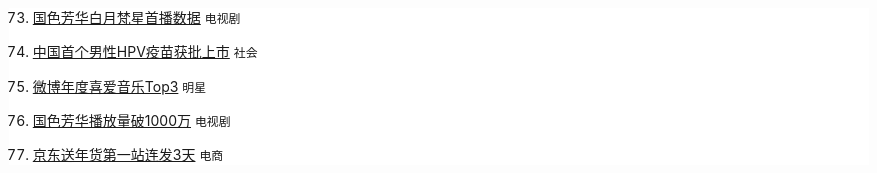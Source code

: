 73. [国色芳华白月梵星首播数据](https://m.weibo.cn/search?containerid=100103type%3D1%26t%3D10%26q%3D%23%E5%9B%BD%E8%89%B2%E8%8A%B3%E5%8D%8E%E7%99%BD%E6%9C%88%E6%A2%B5%E6%98%9F%E9%A6%96%E6%92%AD%E6%95%B0%E6%8D%AE%23&stream_entry_id=31&isnewpage=1&extparam=seat%3D1%26q%3D%2523%25E5%259B%25BD%25E8%2589%25B2%25E8%258A%25B3%25E5%258D%258E%25E7%2599%25BD%25E6%259C%2588%25E6%25A2%25B5%25E6%2598%259F%25E9%25A6%2596%25E6%2592%25AD%25E6%2595%25B0%25E6%258D%25AE%2523%26dgr%3D0%26filter_type%3Drealtimehot%26realpos%3D47%26c_type%3D31%26cate%3D5001%26band_rank%3D47%26lcate%3D5001%26stream_entry_id%3D31%26pos%3D48%26flag%3D0%26display_time%3D1736319930%26pre_seqid%3D173631993016591049852) `电视剧` 

74. [中国首个男性HPV疫苗获批上市](https://m.weibo.cn/search?containerid=100103type%3D1%26t%3D10%26q%3D%23%E4%B8%AD%E5%9B%BD%E9%A6%96%E4%B8%AA%E7%94%B7%E6%80%A7HPV%E7%96%AB%E8%8B%97%E8%8E%B7%E6%89%B9%E4%B8%8A%E5%B8%82%23&stream_entry_id=31&isnewpage=1&extparam=seat%3D1%26q%3D%2523%25E4%25B8%25AD%25E5%259B%25BD%25E9%25A6%2596%25E4%25B8%25AA%25E7%2594%25B7%25E6%2580%25A7HPV%25E7%2596%25AB%25E8%258B%2597%25E8%258E%25B7%25E6%2589%25B9%25E4%25B8%258A%25E5%25B8%2582%2523%26dgr%3D0%26filter_type%3Drealtimehot%26realpos%3D48%26c_type%3D31%26cate%3D5001%26band_rank%3D48%26lcate%3D5001%26stream_entry_id%3D31%26pos%3D49%26flag%3D1%26display_time%3D1736319930%26pre_seqid%3D173631993016591049852) `社会` 

75. [微博年度喜爱音乐Top3](https://m.weibo.cn/search?containerid=100103type%3D1%26t%3D10%26q%3D%23%E5%BE%AE%E5%8D%9A%E5%B9%B4%E5%BA%A6%E5%96%9C%E7%88%B1%E9%9F%B3%E4%B9%90Top3%23&stream_entry_id=31&isnewpage=1&extparam=seat%3D1%26q%3D%2523%25E5%25BE%25AE%25E5%258D%259A%25E5%25B9%25B4%25E5%25BA%25A6%25E5%2596%259C%25E7%2588%25B1%25E9%259F%25B3%25E4%25B9%2590Top3%2523%26dgr%3D0%26filter_type%3Drealtimehot%26realpos%3D49%26c_type%3D31%26cate%3D5001%26band_rank%3D49%26lcate%3D5001%26stream_entry_id%3D31%26pos%3D50%26flag%3D1%26display_time%3D1736319930%26pre_seqid%3D173631993016591049852) `明星` 

76. [国色芳华播放量破1000万](https://m.weibo.cn/search?containerid=100103type%3D1%26t%3D10%26q%3D%23%E5%9B%BD%E8%89%B2%E8%8A%B3%E5%8D%8E%E6%92%AD%E6%94%BE%E9%87%8F%E7%A0%B41000%E4%B8%87%23&stream_entry_id=31&isnewpage=1&extparam=seat%3D1%26q%3D%2523%25E5%259B%25BD%25E8%2589%25B2%25E8%258A%25B3%25E5%258D%258E%25E6%2592%25AD%25E6%2594%25BE%25E9%2587%258F%25E7%25A0%25B41000%25E4%25B8%2587%2523%26dgr%3D0%26filter_type%3Drealtimehot%26realpos%3D50%26c_type%3D31%26cate%3D5001%26band_rank%3D50%26lcate%3D5001%26stream_entry_id%3D31%26pos%3D51%26flag%3D1%26display_time%3D1736319930%26pre_seqid%3D173631993016591049852) `电视剧` 

77. [京东送年货第一站连发3天](https://m.weibo.cn/search?containerid=100103type%3D1%26t%3D10%26q%3D%23%E4%BA%AC%E4%B8%9C%E9%80%81%E5%B9%B4%E8%B4%A7%E7%AC%AC%E4%B8%80%E7%AB%99%E8%BF%9E%E5%8F%913%E5%A4%A9%23&stream_entry_id=31&isnewpage=1&extparam=seat%3D1%26q%3D%2523%25E4%25BA%25AC%25E4%25B8%259C%25E9%2580%2581%25E5%25B9%25B4%25E8%25B4%25A7%25E7%25AC%25AC%25E4%25B8%2580%25E7%25AB%2599%25E8%25BF%259E%25E5%258F%25913%25E5%25A4%25A9%2523%26band_rank%3D4%26stream_entry_id%3D31%26adid%3D271949%26is_ad_pos%3D1%26pos%3D3%26filter_type%3Drealtimehot%26c_type%3D31%26topic_ad%3D1%26lcate%3D5001%26dgr%3D0%26cate%3D5001%26display_time%3D1736316389%26pre_seqid%3D1736316389522010614107) `电商` 

